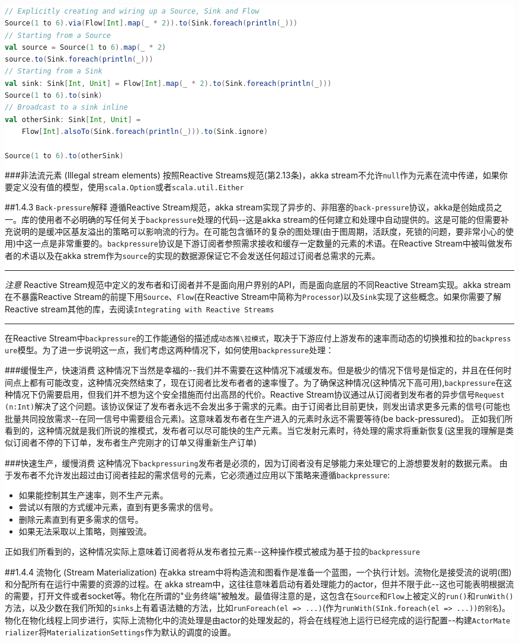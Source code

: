 ```scala
// Explicitly creating and wiring up a Source, Sink and Flow
Source(1 to 6).via(Flow[Int].map(_ * 2)).to(Sink.foreach(println(_)))
// Starting from a Source
val source = Source(1 to 6).map(_ * 2)
source.to(Sink.foreach(println(_)))
// Starting from a Sink
val sink: Sink[Int, Unit] = Flow[Int].map(_ * 2).to(Sink.foreach(println(_)))
Source(1 to 6).to(sink)
// Broadcast to a sink inline
val otherSink: Sink[Int, Unit] =
    Flow[Int].alsoTo(Sink.foreach(println(_))).to(Sink.ignore)

Source(1 to 6).to(otherSink)

```



###非法流元素 (Illegal stream elements)
按照Reactive Streams规范(第2.13条)，akka stream不允许`null`作为元素在流中传递，如果你要定义没有值的模型，使用`scala.Option`或者`scala.util.Either`

##1.4.3 `Back-pressure`解释
遵循Reactive Stream规范，akka stream实现了异步的、非阻塞的`back-pressure`协议，akka是创始成员之一。库的使用者不必明确的写任何关于`backpressure`处理的代码--这是akka stream的任何建立和处理中自动提供的。这是可能的但需要补充说明的是缓冲区基友溢出的策略可以影响流的行为。在可能包含循环的复杂的图处理(由于图周期，活跃度，死锁的问题，要非常小心的使用)中这一点是非常重要的。`backpressure`协议是下游订阅者参照需求接收和缓存一定数量的元素的术语。在Reactive Stream中被叫做发布者的术语以及在akka strem作为`source`的实现的数据源保证它不会发送任何超过订阅者总需求的元素。

___
*注意* Reactive Stream规范中定义的发布者和订阅者并不是面向用户界别的API，而是面向底层的不同Reactive Stream实现。akka stream在不暴露Reactive Stream的前提下用`Source`、`Flow`(在Reactive Stream中简称为`Processor`)以及`Sink`实现了这些概念。如果你需要了解Reactive stream其他的库，去阅读`Integrating with Reactive Streams`
___

在Reactive Stream中`backpressure`的工作能通俗的描述成`动态推\拉模式`，取决于下游应付上游发布的速率而动态的切换推和拉的`backpressure`模型。为了进一步说明这一点，我们考虑这两种情况下，如何使用`backpressure`处理：

###缓慢生产，快速消费
这种情况下当然是幸福的--我们并不需要在这种情况下减缓发布。但是极少的情况下信号是恒定的，并且在任何时间点上都有可能改变，这种情况突然结束了，现在订阅者比发布者者的速率慢了。为了确保这种情况(这种情况下高可用),`backpressure`在这种情况下仍需要启用，但我们并不想为这个安全措施而付出高昂的代价。Reactive Stream协议通过从订阅者到发布者的异步信号`Request(n:Int)`解决了这个问题。该协议保证了发布者永远不会发出多于需求的元素。由于订阅者比目前更快，则发出请求更多元素的信号(可能也批量共同投放需求--在同一信号中需要组合元素)。这意味着发布者在生产进入的元素时永远不需要等待(be back-pressured)。
正如我们所看到的，这种情况就是我们所说的推模式，发布者可以尽可能快的生产元素。当它发射元素时，待处理的需求将重新恢复(这里我的理解是类似订阅者不停的下订单，发布者生产完刚才的订单又得重新生产订单)

###快速生产，缓慢消费 
这种情况下`backpressuring`发布者是必须的，因为订阅者没有足够能力来处理它的上游想要发射的数据元素。
由于发布者不允许发出超过由订阅者挂起的需求信号的元素，它必须通过应用以下策略来遵循`backpressure`:
* 如果能控制其生产速率，则不生产元素。
* 尝试以有限的方式缓冲元素，直到有更多需求的信号。
* 删除元素直到有更多需求的信号。
* 如果无法采取以上策略，则摧毁流。

正如我们所看到的，这种情况实际上意味着订阅者将从发布者拉元素--这种操作模式被成为基于拉的`backpressure`

##1.4.4 流物化 (Stream Materialization)
在akka stream中将构造流和图看作是准备一个蓝图，一个执行计划。流物化是接受流的说明(图)和分配所有在运行中需要的资源的过程。在 akka stream中，这往往意味着启动有着处理能力的actor，但并不限于此--这也可能表明根据流的需要，打开文件或者socket等。物化在所谓的"业务终端"被触发。最值得注意的是，这包含在`Source`和`Flow`上被定义的`run()`和`runWith()`方法，以及少数在我们所知的`sinks`上有着语法糖的方法，比如`runForeach(el => ...)`(作为`runWith(SInk.foreach(el => ...))的别名`)。
物化在物化线程上同步进行，实际上流物化中的流处理是由actor的处理发起的，将会在线程池上运行已经完成的运行配置--构建`ActorMaterializer`将`MaterializationSettings`作为默认的调度的设置。
